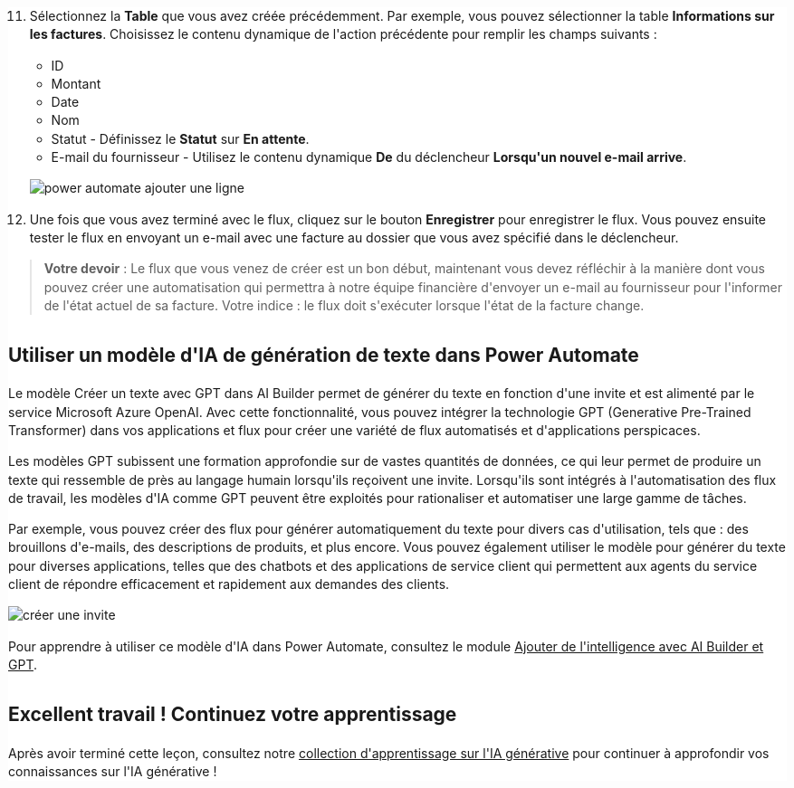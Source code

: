 11. Sélectionnez la **Table** que vous avez créée précédemment. Par exemple, vous pouvez sélectionner la table **Informations sur les factures**. Choisissez le contenu dynamique de l'action précédente pour remplir les champs suivants :

    - ID
    - Montant
    - Date
    - Nom
    - Statut - Définissez le **Statut** sur **En attente**.
    - E-mail du fournisseur - Utilisez le contenu dynamique **De** du déclencheur **Lorsqu'un nouvel e-mail arrive**.

    ![power automate ajouter une ligne](../../../translated_images/powerautomate-add-row.5edce45e5dd3d51e5152688dc140ad43e1423e7a9fef9a206f82a7965ea68d73.fr.png)

12. Une fois que vous avez terminé avec le flux, cliquez sur le bouton **Enregistrer** pour enregistrer le flux. Vous pouvez ensuite tester le flux en envoyant un e-mail avec une facture au dossier que vous avez spécifié dans le déclencheur.

> **Votre devoir** : Le flux que vous venez de créer est un bon début, maintenant vous devez réfléchir à la manière dont vous pouvez créer une automatisation qui permettra à notre équipe financière d'envoyer un e-mail au fournisseur pour l'informer de l'état actuel de sa facture. Votre indice : le flux doit s'exécuter lorsque l'état de la facture change.

## Utiliser un modèle d'IA de génération de texte dans Power Automate

Le modèle Créer un texte avec GPT dans AI Builder permet de générer du texte en fonction d'une invite et est alimenté par le service Microsoft Azure OpenAI. Avec cette fonctionnalité, vous pouvez intégrer la technologie GPT (Generative Pre-Trained Transformer) dans vos applications et flux pour créer une variété de flux automatisés et d'applications perspicaces.

Les modèles GPT subissent une formation approfondie sur de vastes quantités de données, ce qui leur permet de produire un texte qui ressemble de près au langage humain lorsqu'ils reçoivent une invite. Lorsqu'ils sont intégrés à l'automatisation des flux de travail, les modèles d'IA comme GPT peuvent être exploités pour rationaliser et automatiser une large gamme de tâches.

Par exemple, vous pouvez créer des flux pour générer automatiquement du texte pour divers cas d'utilisation, tels que : des brouillons d'e-mails, des descriptions de produits, et plus encore. Vous pouvez également utiliser le modèle pour générer du texte pour diverses applications, telles que des chatbots et des applications de service client qui permettent aux agents du service client de répondre efficacement et rapidement aux demandes des clients.

![créer une invite](../../../translated_images/create-prompt-gpt.69d429300c2e870a12ec95556cda9bacf6a173e452cdca02973c90df5f705cee.fr.png)

Pour apprendre à utiliser ce modèle d'IA dans Power Automate, consultez le module [Ajouter de l'intelligence avec AI Builder et GPT](https://learn.microsoft.com/training/modules/ai-builder-text-generation/?WT.mc_id=academic-109639-somelezediko).

## Excellent travail ! Continuez votre apprentissage

Après avoir terminé cette leçon, consultez notre [collection d'apprentissage sur l'IA générative](https://aka.ms/genai-collection?WT.mc_id=academic-105485-koreyst) pour continuer à approfondir vos connaissances sur l'IA générative !
